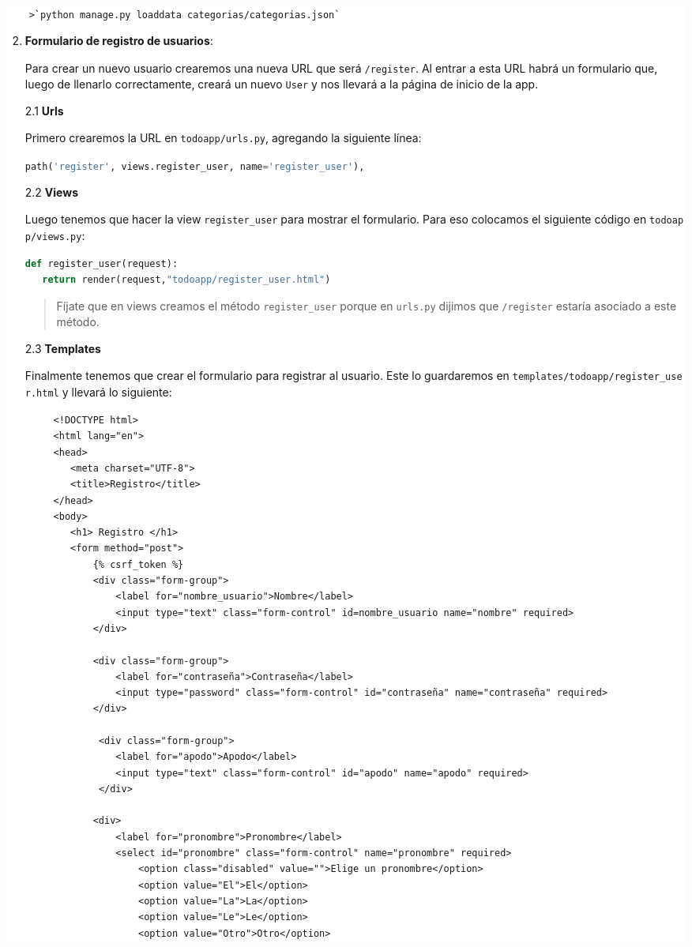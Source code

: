         >`python manage.py loaddata categorias/categorias.json` 
    
2. __Formulario de registro de usuarios__:
    
    Para crear un nuevo usuario crearemos una nueva URL que será `/register`. 
    Al entrar a esta URL habrá un formulario que, luego de llenarlo correctamente, creará un nuevo `User` y nos llevará a la página de inicio de la app. 
    
    2.1 __Urls__
     
     Primero crearemos la URL en `todoapp/urls.py`, agregando la siguiente línea: 
     
     ```python
   path('register', views.register_user, name='register_user'), 
    ``` 
   
   2.2 __Views__

    Luego tenemos que hacer la view `register_user` para mostrar el formulario. Para eso colocamos el siguiente código en `todoapp/views.py`:
  
    ```python
   def register_user(request):
       return render(request,"todoapp/register_user.html")
    ```
   >Fíjate que en views creamos el método `register_user` porque en `urls.py` dijimos que `/register` estaría asociado a este método. 
   
   2.3 __Templates__
   
   Finalmente tenemos que crear el formulario para registrar al usuario. 
   Este lo guardaremos en `templates/todoapp/register_user.html` y llevará lo siguiente: 
   ```
        <!DOCTYPE html>
        <html lang="en">
        <head>
           <meta charset="UTF-8">
           <title>Registro</title>
        </head>
        <body>
           <h1> Registro </h1>
           <form method="post">
               {% csrf_token %}
               <div class="form-group">
                   <label for="nombre_usuario">Nombre</label>
                   <input type="text" class="form-control" id=nombre_usuario name="nombre" required>
               </div>

               <div class="form-group">
                   <label for="contraseña">Contraseña</label>
                   <input type="password" class="form-control" id="contraseña" name="contraseña" required>
               </div>

                <div class="form-group">
                   <label for="apodo">Apodo</label>
                   <input type="text" class="form-control" id="apodo" name="apodo" required>
                </div>

               <div>
                   <label for="pronombre">Pronombre</label>
                   <select id="pronombre" class="form-control" name="pronombre" required>
                       <option class="disabled" value="">Elige un pronombre</option>
                       <option value="El">El</option>
                       <option value="La">La</option>
                       <option value="Le">Le</option>
                       <option value="Otro">Otro</option>
   ```